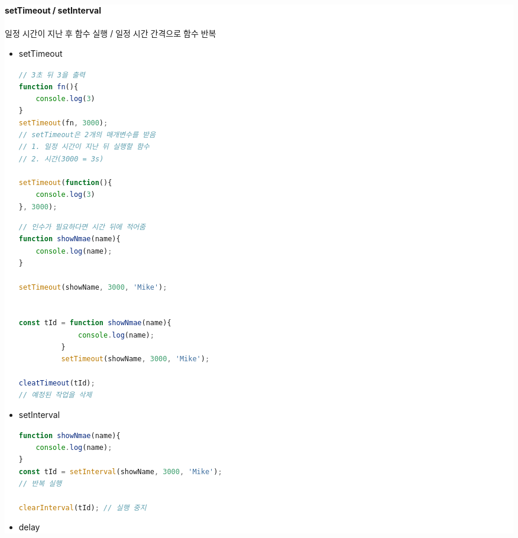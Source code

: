 #### setTimeout / setInterval

일정 시간이 지난 후 함수 실행 / 일정 시간 간격으로 함수 반복



- setTimeout

  ```js
  // 3초 뒤 3을 출력
  function fn(){
      console.log(3)
  }
  setTimeout(fn, 3000);
  // setTimeout은 2개의 매개변수를 받음
  // 1. 일정 시간이 지난 뒤 실행할 함수
  // 2. 시간(3000 = 3s)
  
  setTimeout(function(){
      console.log(3)
  }, 3000);
  ```

  ```js
  // 인수가 필요하다면 시간 뒤에 적어줌
  function showNmae(name){
      console.log(name);
  }
  
  setTimeout(showName, 3000, 'Mike');
  
  
  const tId = function showNmae(name){
      			console.log(name);
  			}
  			setTimeout(showName, 3000, 'Mike');
  
  cleatTimeout(tId);
  // 예정된 작업을 삭제
  ```

  

- setInterval

  ```js
  function showNmae(name){
      console.log(name);
  }
  const tId = setInterval(showName, 3000, 'Mike');
  // 반복 실행
  
  clearInterval(tId); // 실행 중지
  ```



- delay
